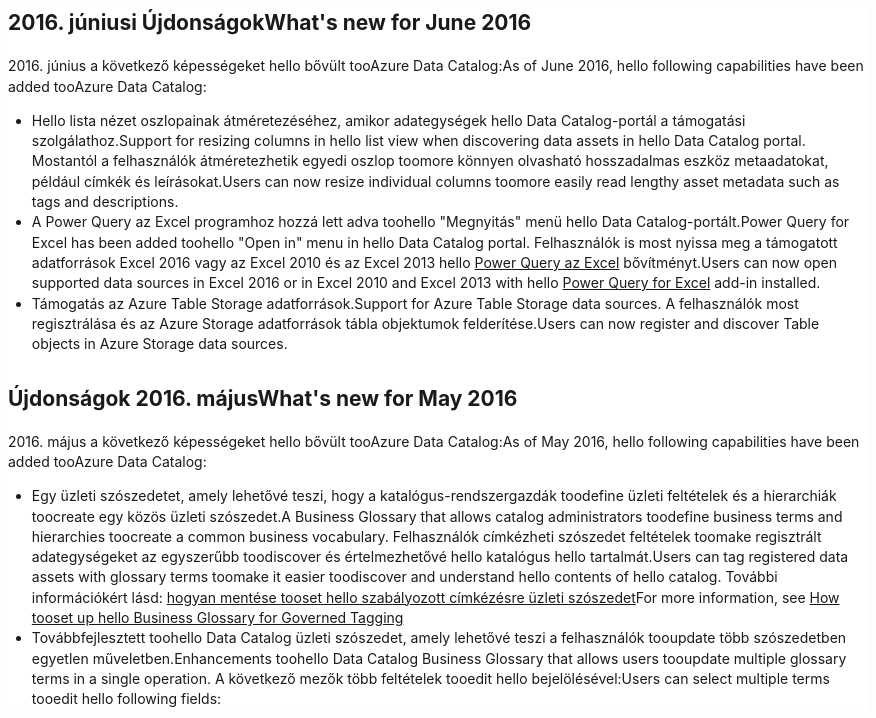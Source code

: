 ## <a name="whats-new-for-june-2016"></a><span data-ttu-id="ab41b-201">2016. júniusi Újdonságok</span><span class="sxs-lookup"><span data-stu-id="ab41b-201">What's new for June 2016</span></span>
<span data-ttu-id="ab41b-202">2016. június a következő képességeket hello bővült tooAzure Data Catalog:</span><span class="sxs-lookup"><span data-stu-id="ab41b-202">As of June 2016, hello following capabilities have been added tooAzure Data Catalog:</span></span>

* <span data-ttu-id="ab41b-203">Hello lista nézet oszlopainak átméretezéséhez, amikor adategységek hello Data Catalog-portál a támogatási szolgálathoz.</span><span class="sxs-lookup"><span data-stu-id="ab41b-203">Support for resizing columns in hello list view when discovering data assets in hello Data Catalog portal.</span></span> <span data-ttu-id="ab41b-204">Mostantól a felhasználók átméretezhetik egyedi oszlop toomore könnyen olvasható hosszadalmas eszköz metaadatokat, például címkék és leírásokat.</span><span class="sxs-lookup"><span data-stu-id="ab41b-204">Users can now resize individual columns toomore easily read lengthy asset metadata such as tags and descriptions.</span></span>
* <span data-ttu-id="ab41b-205">A Power Query az Excel programhoz hozzá lett adva toohello "Megnyitás" menü hello Data Catalog-portált.</span><span class="sxs-lookup"><span data-stu-id="ab41b-205">Power Query for Excel has been added toohello "Open in" menu in hello Data Catalog portal.</span></span> <span data-ttu-id="ab41b-206">Felhasználók is most nyissa meg a támogatott adatforrások Excel 2016 vagy az Excel 2010 és az Excel 2013 hello [Power Query az Excel](https://support.office.com/article/Introduction-to-Microsoft-Power-Query-for-Excel-6E92E2F4-2079-4E1F-BAD5-89F6269CD605) bővítményt.</span><span class="sxs-lookup"><span data-stu-id="ab41b-206">Users can now open supported data sources in Excel 2016 or in Excel 2010 and Excel 2013 with hello [Power Query for Excel](https://support.office.com/article/Introduction-to-Microsoft-Power-Query-for-Excel-6E92E2F4-2079-4E1F-BAD5-89F6269CD605) add-in installed.</span></span>
* <span data-ttu-id="ab41b-207">Támogatás az Azure Table Storage adatforrások.</span><span class="sxs-lookup"><span data-stu-id="ab41b-207">Support for Azure Table Storage data sources.</span></span> <span data-ttu-id="ab41b-208">A felhasználók most regisztrálása és az Azure Storage adatforrások tábla objektumok felderítése.</span><span class="sxs-lookup"><span data-stu-id="ab41b-208">Users can now register and discover Table objects in Azure Storage data sources.</span></span>

## <a name="whats-new-for-may-2016"></a><span data-ttu-id="ab41b-209">Újdonságok 2016. május</span><span class="sxs-lookup"><span data-stu-id="ab41b-209">What's new for May 2016</span></span>
<span data-ttu-id="ab41b-210">2016. május a következő képességeket hello bővült tooAzure Data Catalog:</span><span class="sxs-lookup"><span data-stu-id="ab41b-210">As of May 2016, hello following capabilities have been added tooAzure Data Catalog:</span></span>

* <span data-ttu-id="ab41b-211">Egy üzleti szószedetet, amely lehetővé teszi, hogy a katalógus-rendszergazdák toodefine üzleti feltételek és a hierarchiák toocreate egy közös üzleti szószedet.</span><span class="sxs-lookup"><span data-stu-id="ab41b-211">A Business Glossary that allows catalog administrators toodefine business terms and hierarchies toocreate a common business vocabulary.</span></span> <span data-ttu-id="ab41b-212">Felhasználók címkézheti szószedet feltételek toomake regisztrált adategységeket az egyszerűbb toodiscover és értelmezhetővé hello katalógus hello tartalmát.</span><span class="sxs-lookup"><span data-stu-id="ab41b-212">Users can tag registered data assets with glossary terms toomake it easier toodiscover and understand hello contents of hello catalog.</span></span> <span data-ttu-id="ab41b-213">További információkért lásd: [hogyan mentése tooset hello szabályozott címkézésre üzleti szószedet](data-catalog-how-to-business-glossary.md)</span><span class="sxs-lookup"><span data-stu-id="ab41b-213">For more information, see [How tooset up hello Business Glossary for Governed Tagging](data-catalog-how-to-business-glossary.md)</span></span>  
* <span data-ttu-id="ab41b-214">Továbbfejlesztett toohello Data Catalog üzleti szószedet, amely lehetővé teszi a felhasználók tooupdate több szószedetben egyetlen műveletben.</span><span class="sxs-lookup"><span data-stu-id="ab41b-214">Enhancements toohello Data Catalog Business Glossary that allows users tooupdate multiple glossary terms in a single operation.</span></span> <span data-ttu-id="ab41b-215">A következő mezők több feltételek tooedit hello bejelölésével:</span><span class="sxs-lookup"><span data-stu-id="ab41b-215">Users can select multiple terms tooedit hello following fields:</span></span>